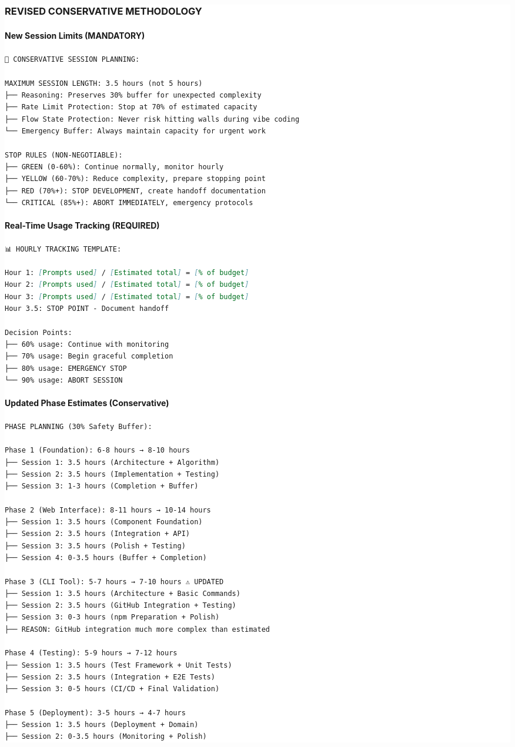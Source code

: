### **REVISED CONSERVATIVE METHODOLOGY**

#### **New Session Limits (MANDATORY)**
```markdown
🚦 CONSERVATIVE SESSION PLANNING:

MAXIMUM SESSION LENGTH: 3.5 hours (not 5 hours)
├── Reasoning: Preserves 30% buffer for unexpected complexity
├── Rate Limit Protection: Stop at 70% of estimated capacity
├── Flow State Protection: Never risk hitting walls during vibe coding
└── Emergency Buffer: Always maintain capacity for urgent work

STOP RULES (NON-NEGOTIABLE):
├── GREEN (0-60%): Continue normally, monitor hourly
├── YELLOW (60-70%): Reduce complexity, prepare stopping point
├── RED (70%+): STOP DEVELOPMENT, create handoff documentation
└── CRITICAL (85%+): ABORT IMMEDIATELY, emergency protocols
```

#### **Real-Time Usage Tracking (REQUIRED)**
```markdown
📊 HOURLY TRACKING TEMPLATE:

Hour 1: [Prompts used] / [Estimated total] = [% of budget]
Hour 2: [Prompts used] / [Estimated total] = [% of budget]  
Hour 3: [Prompts used] / [Estimated total] = [% of budget]
Hour 3.5: STOP POINT - Document handoff

Decision Points:
├── 60% usage: Continue with monitoring
├── 70% usage: Begin graceful completion
├── 80% usage: EMERGENCY STOP
└── 90% usage: ABORT SESSION
```

#### **Updated Phase Estimates (Conservative)**
```markdown
PHASE PLANNING (30% Safety Buffer):

Phase 1 (Foundation): 6-8 hours → 8-10 hours
├── Session 1: 3.5 hours (Architecture + Algorithm)
├── Session 2: 3.5 hours (Implementation + Testing)  
├── Session 3: 1-3 hours (Completion + Buffer)

Phase 2 (Web Interface): 8-11 hours → 10-14 hours
├── Session 1: 3.5 hours (Component Foundation)
├── Session 2: 3.5 hours (Integration + API)
├── Session 3: 3.5 hours (Polish + Testing)
├── Session 4: 0-3.5 hours (Buffer + Completion)

Phase 3 (CLI Tool): 5-7 hours → 7-10 hours ⚠️ UPDATED
├── Session 1: 3.5 hours (Architecture + Basic Commands)
├── Session 2: 3.5 hours (GitHub Integration + Testing)
├── Session 3: 0-3 hours (npm Preparation + Polish)
├── REASON: GitHub integration much more complex than estimated

Phase 4 (Testing): 5-9 hours → 7-12 hours
├── Session 1: 3.5 hours (Test Framework + Unit Tests)
├── Session 2: 3.5 hours (Integration + E2E Tests)
├── Session 3: 0-5 hours (CI/CD + Final Validation)

Phase 5 (Deployment): 3-5 hours → 4-7 hours
├── Session 1: 3.5 hours (Deployment + Domain)
├── Session 2: 0-3.5 hours (Monitoring + Polish)
```